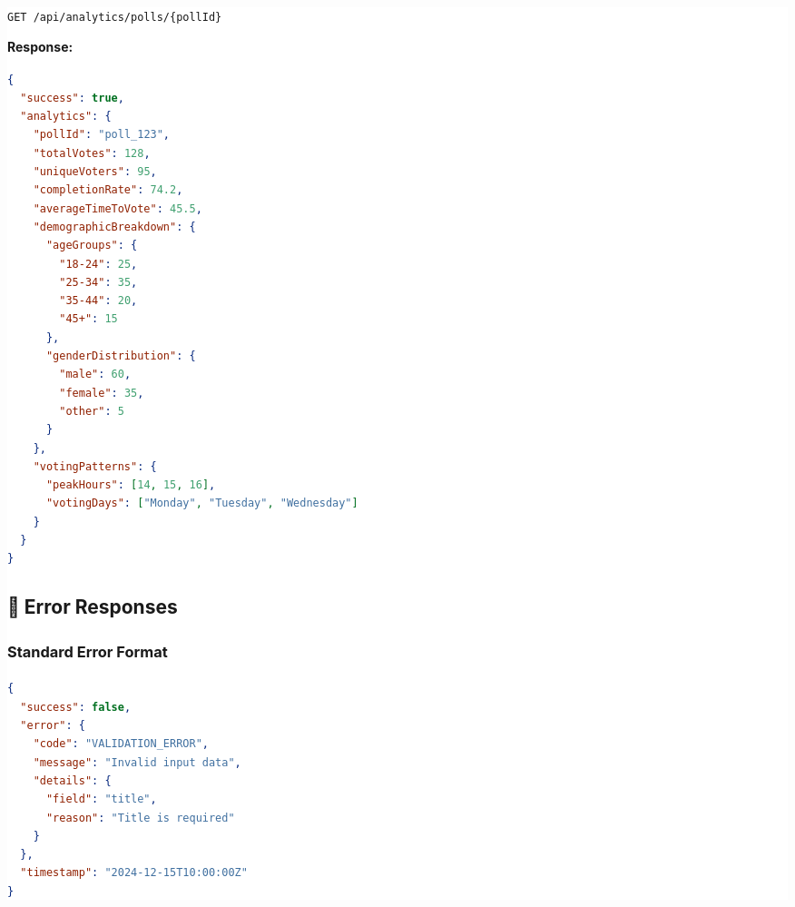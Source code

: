 ```http
GET /api/analytics/polls/{pollId}
```

**Response:**
```json
{
  "success": true,
  "analytics": {
    "pollId": "poll_123",
    "totalVotes": 128,
    "uniqueVoters": 95,
    "completionRate": 74.2,
    "averageTimeToVote": 45.5,
    "demographicBreakdown": {
      "ageGroups": {
        "18-24": 25,
        "25-34": 35,
        "35-44": 20,
        "45+": 15
      },
      "genderDistribution": {
        "male": 60,
        "female": 35,
        "other": 5
      }
    },
    "votingPatterns": {
      "peakHours": [14, 15, 16],
      "votingDays": ["Monday", "Tuesday", "Wednesday"]
    }
  }
}
```

## 🚨 Error Responses

### Standard Error Format

```json
{
  "success": false,
  "error": {
    "code": "VALIDATION_ERROR",
    "message": "Invalid input data",
    "details": {
      "field": "title",
      "reason": "Title is required"
    }
  },
  "timestamp": "2024-12-15T10:00:00Z"
}
```
